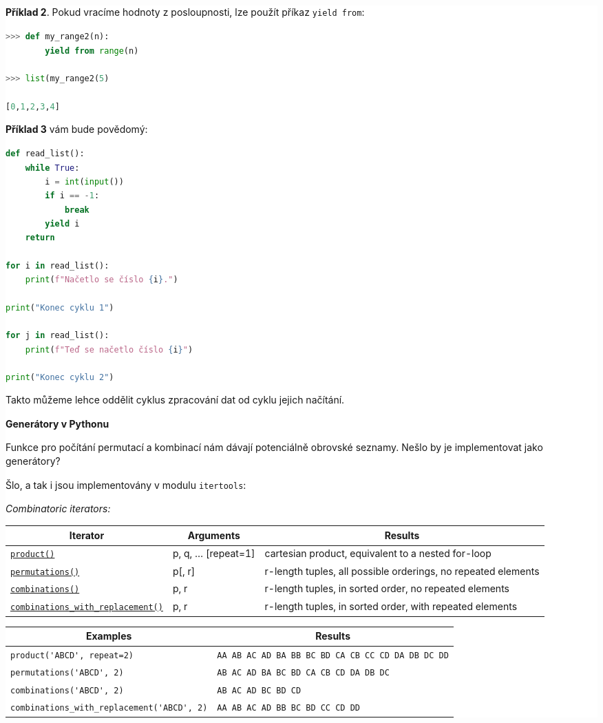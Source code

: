 **Příklad 2**. Pokud vracíme hodnoty z posloupnosti, lze použít příkaz `yield from`:

```python
>>> def my_range2(n):
    	yield from range(n)

>>> list(my_range2(5)

[0,1,2,3,4]
```

**Příklad 3** vám bude povědomý:

```python
def read_list():
    while True:
        i = int(input())
        if i == -1:
            break
        yield i
    return 

for i in read_list():
    print(f"Načetlo se číslo {i}.")

print("Konec cyklu 1")

for j in read_list():
    print(f"Teď se načetlo číslo {i}")
    
print("Konec cyklu 2")
```

Takto můžeme lehce oddělit cyklus zpracování dat od cyklu jejich načítání.

**Generátory v Pythonu**

Funkce pro počítání permutací a kombinací nám dávají potenciálně obrovské seznamy. Nešlo by je implementovat jako generátory?

Šlo, a tak i jsou implementovány v modulu `itertools`:

*Combinatoric iterators:*

| Iterator                                                     | Arguments          | Results                                                      |
| ------------------------------------------------------------ | ------------------ | ------------------------------------------------------------ |
| [`product()`](https://docs.python.org/3/library/itertools.html#itertools.product) | p, q, … [repeat=1] | cartesian product, equivalent to a nested for-loop           |
| [`permutations()`](https://docs.python.org/3/library/itertools.html#itertools.permutations) | p[, r]             | r-length tuples, all possible orderings, no repeated elements |
| [`combinations()`](https://docs.python.org/3/library/itertools.html#itertools.combinations) | p, r               | r-length tuples, in sorted order, no repeated elements       |
| [`combinations_with_replacement()`](https://docs.python.org/3/library/itertools.html#itertools.combinations_with_replacement) | p, r               | r-length tuples, in sorted order, with repeated elements     |

| Examples                                   | Results                                           |
| ------------------------------------------ | ------------------------------------------------- |
| `product('ABCD', repeat=2)`                | `AA AB AC AD BA BB BC BD CA CB CC CD DA DB DC DD` |
| `permutations('ABCD', 2)`                  | `AB AC AD BA BC BD CA CB CD DA DB DC`             |
| `combinations('ABCD', 2)`                  | `AB AC AD BC BD CD`                               |
| `combinations_with_replacement('ABCD', 2)` | `AA AB AC AD BB BC BD CC CD DD`                   |



## 
